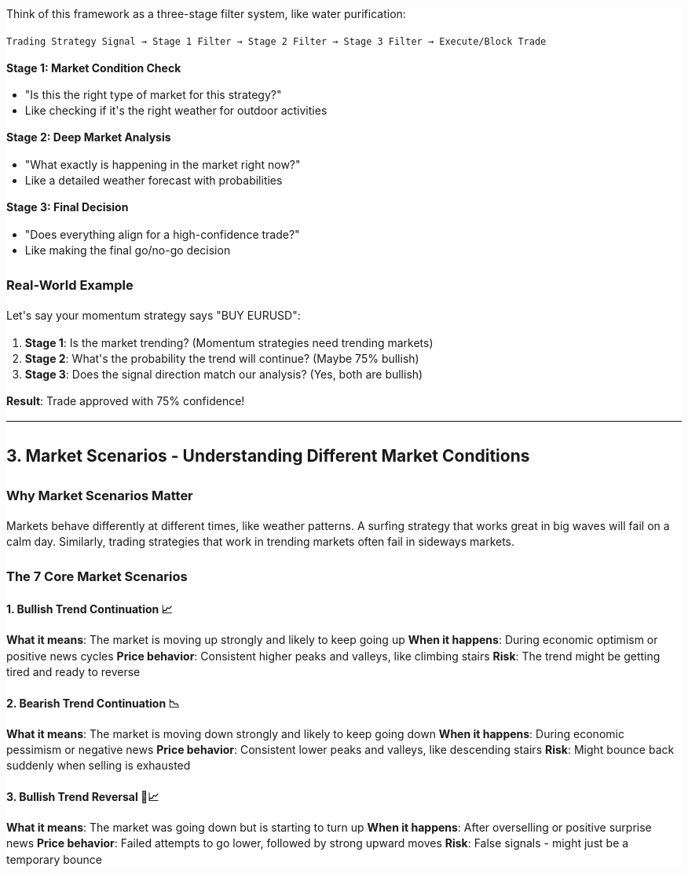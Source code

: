 Think of this framework as a three-stage filter system, like water purification:

```
Trading Strategy Signal → Stage 1 Filter → Stage 2 Filter → Stage 3 Filter → Execute/Block Trade
```

**Stage 1: Market Condition Check**
- "Is this the right type of market for this strategy?"
- Like checking if it's the right weather for outdoor activities

**Stage 2: Deep Market Analysis** 
- "What exactly is happening in the market right now?"
- Like a detailed weather forecast with probabilities

**Stage 3: Final Decision**
- "Does everything align for a high-confidence trade?"
- Like making the final go/no-go decision

### Real-World Example

Let's say your momentum strategy says "BUY EURUSD":

1. **Stage 1**: Is the market trending? (Momentum strategies need trending markets)
2. **Stage 2**: What's the probability the trend will continue? (Maybe 75% bullish)
3. **Stage 3**: Does the signal direction match our analysis? (Yes, both are bullish)

**Result**: Trade approved with 75% confidence!

---

## 3. Market Scenarios - Understanding Different Market Conditions

### Why Market Scenarios Matter

Markets behave differently at different times, like weather patterns. A surfing strategy that works great in big waves will fail on a calm day. Similarly, trading strategies that work in trending markets often fail in sideways markets.


### The 7 Core Market Scenarios

#### 1. Bullish Trend Continuation 📈
**What it means**: The market is moving up strongly and likely to keep going up
**When it happens**: During economic optimism or positive news cycles
**Price behavior**: Consistent higher peaks and valleys, like climbing stairs
**Risk**: The trend might be getting tired and ready to reverse

#### 2. Bearish Trend Continuation 📉
**What it means**: The market is moving down strongly and likely to keep going down
**When it happens**: During economic pessimism or negative news
**Price behavior**: Consistent lower peaks and valleys, like descending stairs
**Risk**: Might bounce back suddenly when selling is exhausted

#### 3. Bullish Trend Reversal 🔄📈
**What it means**: The market was going down but is starting to turn up
**When it happens**: After overselling or positive surprise news
**Price behavior**: Failed attempts to go lower, followed by strong upward moves
**Risk**: False signals - might just be a temporary bounce
